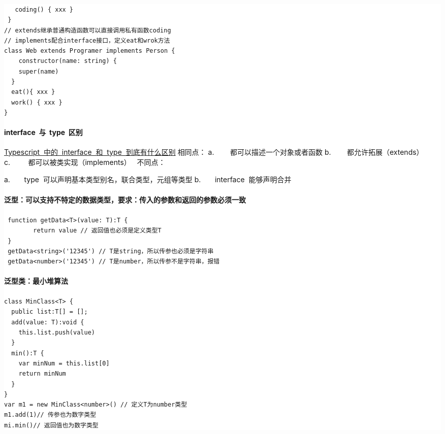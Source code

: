 ```basic
   coding() { xxx }
 }
// extends继承普通构造函数可以直接调⽤私有函数coding
// implements配合interface接⼝，定义eat和wrok⽅法
class Web extends Programer implements Person {
	constructor(name: string) {
  	super(name)
  }
  eat(){ xxx }
  work() { xxx }
}
```

#### interface  与  type  区别

[Typescript  中的  interface  和  type  到底有什么区别](https://juejin.im/post/5c2723635188252d1d34dc7d#heading-11)
相同点：
a.        都可以描述⼀个对象或者函数
b.        都允许拓展（extends）
c.         都可以被类实现（implements）
  不同点：

a.       type  可以声明基本类型别名，联合类型，元组等类型
b.       interface  能够声明合并



#### 泛型：可以⽀持不特定的数据类型，要求：传⼊的参数和返回的参数必须⼀致

```basic
 function getData<T>(value: T):T {
 		return value // 返回值也必须是定义类型T
 }
 getData<string>('12345') // T是string，所以传参也必须是字符串
 getData<number>('12345') // T是number，所以传参不是字符串，报错
```



#### 泛型类：最⼩堆算法

```basic
class MinClass<T> {
  public list:T[] = [];
  add(value: T):void {
  	this.list.push(value)
  }
  min():T {
    var minNum = this.list[0]
    return minNum
  }
}
var m1 = new MinClass<number>() // 定义T为number类型
m1.add(1)// 传参也为数字类型
mi.min()// 返回值也为数字类型
```
